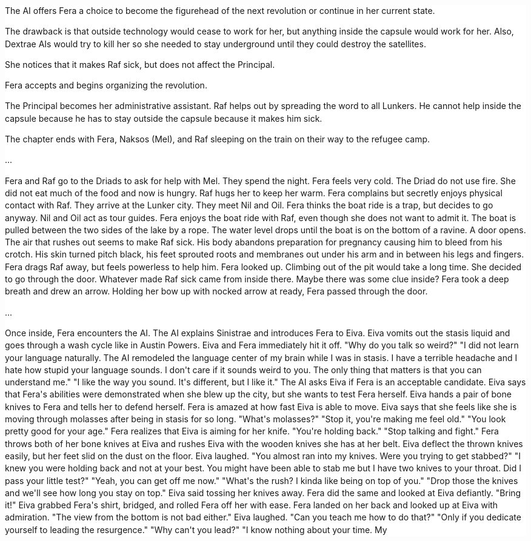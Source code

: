 The AI offers Fera a choice to become the figurehead of the next revolution or
continue in her current state.

The drawback is that outside technology would cease to work for her, but
anything inside the capsule would work for her. Also, Dextrae AIs would try to
kill her so she needed to stay underground until they could destroy the satellites.

She notices that it makes Raf sick, but does not affect the Principal.

Fera accepts and begins organizing the revolution.

The Principal becomes her administrative assistant. Raf helps out by spreading
the word to all Lunkers. He cannot help inside the capsule because he has to stay
outside the capsule because it makes him sick.

The chapter ends with Fera, Naksos (Mel), and Raf sleeping on the train on their way
to the refugee camp.

...

Fera and Raf go to the Driads to ask for help with Mel. They spend the
night. Fera feels very cold. The Driad do not use fire. She did not eat
much of the food and now is hungry. Raf hugs her to keep her warm. Fera
complains but secretly enjoys physical contact with Raf. They arrive at the
Lunker city. They meet Nil and Oil. Fera thinks the boat ride is a trap, but
decides to go anyway. Nil and Oil act as tour guides. Fera enjoys the boat ride
with Raf, even though she does not want to admit it. The boat is pulled between
the two sides of the lake by a rope. The water level drops until the boat is on
the bottom of a ravine. A door opens. The air that rushes out seems to make Raf
sick. His body abandons preparation for pregnancy causing him to bleed from his
crotch. His skin turned pitch black, his feet sprouted roots and membranes out
under his arm and in between his legs and fingers. Fera drags Raf away, but
feels powerless to help him. Fera looked up. Climbing out of the pit would take
a long time. She decided to go through the door. Whatever made Raf sick came
from inside there. Maybe there was some clue inside? Fera took a deep breath
and drew an arrow. Holding her bow up with nocked arrow at ready, Fera passed
through the door.

...

Once inside, Fera encounters the AI. The AI explains Sinistrae and introduces
Fera to Eiva. Eiva vomits out the stasis liquid and goes through a wash cycle
like in Austin Powers. Eiva and Fera immediately hit it off. "Why do you talk
so weird?" "I did not learn your language naturally. The AI remodeled the
language center of my brain while I was in stasis. I have a terrible headache
and I hate how stupid your language sounds. I don't care if it sounds weird to
you. The only thing that matters is that you can understand me." "I like the
way you sound. It's different, but I like it." The AI asks Eiva if Fera is an
acceptable candidate. Eiva says that Fera's abilities were demonstrated when
she blew up the city, but she wants to test Fera herself. Eiva hands a pair of
bone knives to Fera and tells her to defend herself. Fera is amazed at how fast
Eiva is able to move. Eiva says that she feels like she is moving through
molasses after being in stasis for so long. "What's molasses?" "Stop it, you're
making me feel old." "You look pretty good for your age." Fera realizes that
Eiva is aiming for her knife. "You're holding back." "Stop talking and fight."
Fera throws both of her bone knives at Eiva and rushes Eiva with the wooden
knives she has at her belt. Eiva deflect the thrown knives easily, but her feet
slid on the dust on the floor. Eiva laughed. "You almost ran into my knives.
Were you trying to get stabbed?" "I knew you were holding back and not at your
best. You might have been able to stab me but I have two knives to your throat.
Did I pass your little test?" "Yeah, you can get off me now." "What's the rush?
I kinda like being on top of you." "Drop those the knives and we'll see how
long you stay on top." Eiva said tossing her knives away. Fera did the same and
looked at Eiva defiantly. "Bring it!" Eiva grabbed Fera's shirt, bridged, and
rolled Fera off her with ease. Fera landed on her back and looked up at Eiva
with admiration. "The view from the bottom is not bad either." Eiva laughed.
"Can you teach me how to do that?" "Only if you dedicate yourself to leading
the resurgence." "Why can't you lead?" "I know nothing about your time. My